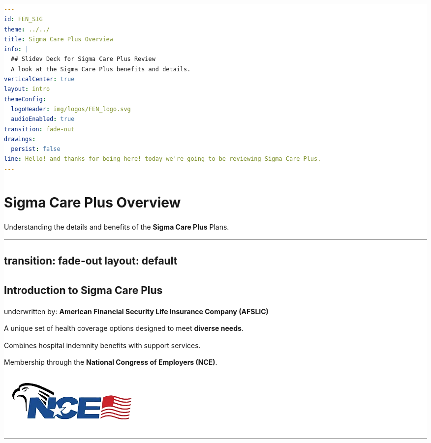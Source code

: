```yaml
---
id: FEN_SIG
theme: ../../
title: Sigma Care Plus Overview
info: |
  ## Slidev Deck for Sigma Care Plus Review
  A look at the Sigma Care Plus benefits and details.
verticalCenter: true
layout: intro
themeConfig:
  logoHeader: img/logos/FEN_logo.svg
  audioEnabled: true
transition: fade-out
drawings:
  persist: false
line: Hello! and thanks for being here! today we're going to be reviewing Sigma Care Plus.
---
```


<SlideAudio deckKey="FEN_SIG" />

# Sigma Care Plus Overview 

Understanding the details and benefits of the **Sigma Care Plus** Plans.

---
transition: fade-out
layout: default
---

## Introduction to Sigma Care Plus 

underwritten by: **American Financial Security Life Insurance Company (AFSLIC)**


<v-click>

A unique set of health coverage options designed to meet **diverse needs**.
</v-click>

<v-click>

Combines hospital indemnity benefits with support services.
</v-click>

<v-click>

Membership through the **National Congress of Employers (NCE)**.
<div class="grid grid-cols-1 gap-4 items-center px-8 py-4">
  <img src="./img/logos/NCE_logo.png" class="h-12 mix-blend-multiply" alt="NCE Logo">
</div>
</v-click>

---